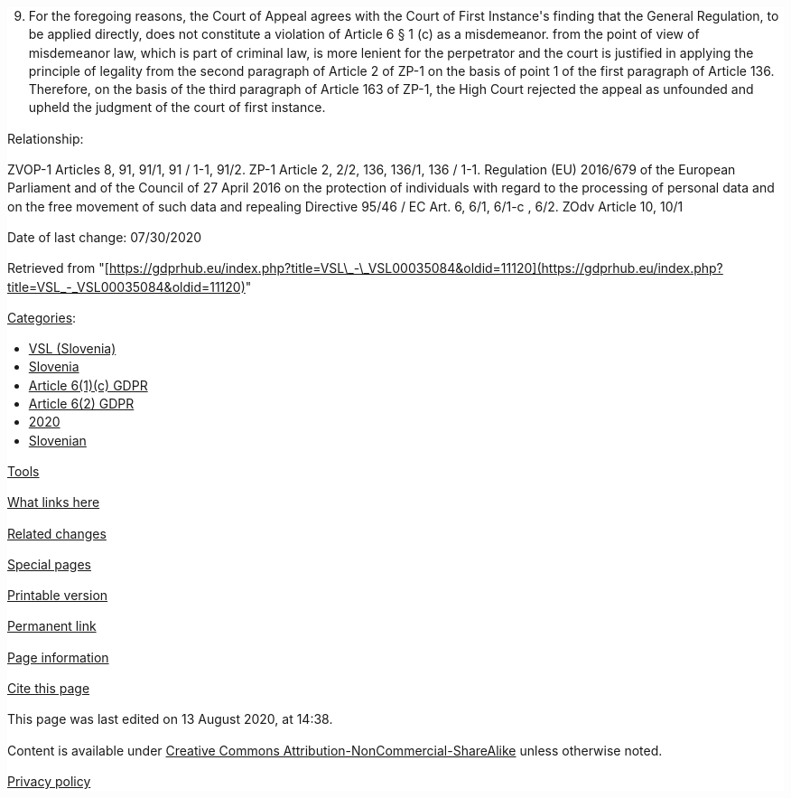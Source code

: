 9. For the foregoing reasons, the Court of Appeal agrees with the Court of First Instance's finding that the General Regulation, to be applied directly, does not constitute a violation of Article 6 § 1 (c) as a misdemeanor. from the point of view of misdemeanor law, which is part of criminal law, is more lenient for the perpetrator and the court is justified in applying the principle of legality from the second paragraph of Article 2 of ZP-1 on the basis of point 1 of the first paragraph of Article 136. Therefore, on the basis of the third paragraph of Article 163 of ZP-1, the High Court rejected the appeal as unfounded and upheld the judgment of the court of first instance.

Relationship:

ZVOP-1 Articles 8, 91, 91/1, 91 / 1-1, 91/2. ZP-1 Article 2, 2/2, 136, 136/1, 136 / 1-1. Regulation (EU) 2016/679 of the European Parliament and of the Council of 27 April 2016 on the protection of individuals with regard to the processing of personal data and on the free movement of such data and repealing Directive 95/46 / EC Art. 6, 6/1, 6/1-c , 6/2. ZOdv Article 10, 10/1

Date of last change:
    07/30/2020

Retrieved from "[https://gdprhub.eu/index.php?title=VSL\_-\_VSL00035084&oldid=11120](https://gdprhub.eu/index.php?title=VSL_-_VSL00035084&oldid=11120)"

[Categories](/index.php?title=Special:Categories "Special:Categories"):

*   [VSL (Slovenia)](/index.php?title=Category:VSL_\(Slovenia\) "Category:VSL (Slovenia)")
*   [Slovenia](/index.php?title=Category:Slovenia "Category:Slovenia")
*   [Article 6(1)(c) GDPR](/index.php?title=Category:Article_6\(1\)\(c\)_GDPR "Category:Article 6(1)(c) GDPR")
*   [Article 6(2) GDPR](/index.php?title=Category:Article_6\(2\)_GDPR "Category:Article 6(2) GDPR")
*   [2020](/index.php?title=Category:2020 "Category:2020")
*   [Slovenian](/index.php?title=Category:Slovenian "Category:Slovenian")

[Tools](#)

[What links here](/index.php?title=Special:WhatLinksHere/VSL_-_VSL00035084 "A list of all wiki pages that link here [j]")

[Related changes](/index.php?title=Special:RecentChangesLinked/VSL_-_VSL00035084 "Recent changes in pages linked from this page [k]")

[Special pages](/index.php?title=Special:SpecialPages "A list of all special pages [q]")

[Printable version](javascript:print\(\); "Printable version of this page [p]")

[Permanent link](/index.php?title=VSL_-_VSL00035084&oldid=11120 "Permanent link to this revision of this page")

[Page information](/index.php?title=VSL_-_VSL00035084&action=info "More information about this page")

[Cite this page](/index.php?title=Special:CiteThisPage&page=VSL_-_VSL00035084&id=11120&wpFormIdentifier=titleform "Information on how to cite this page")

This page was last edited on 13 August 2020, at 14:38.

Content is available under [Creative Commons Attribution-NonCommercial-ShareAlike](https://creativecommons.org/licenses/by-nc-sa/4.0/) unless otherwise noted.

[Privacy policy](/index.php?title=GDPRhub:Privacy_policy)
